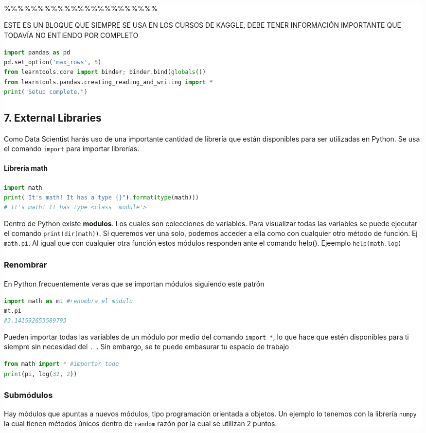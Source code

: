 



%%%%%%%%%%%%%%%%%%%%%%%

ESTE ES UN BLOQUE QUE SIEMPRE SE USA EN LOS CURSOS DE KAGGLE, DEBE TENER INFORMACIÓN IMPORTANTE QUE TODAVÍA NO ENTIENDO POR COMPLETO

```python
import pandas as pd
pd.set_option('max_rows', 5)
from learntools.core import binder; binder.bind(globals())
from learntools.pandas.creating_reading_and_writing import *
print("Setup complete.")
```

## 7. External Libraries

Como Data Scientist harás uso de una importante cantidad de librería que están disponibles para ser utilizadas en Python. Se usa el comando `import` para importar librerías. 

#### Librería math

```python
import math
print("It's math! It has a type {}").format(type(math)))
# It's math! It has type <class 'module'>
```

Dentro de Python existe **modulos**. Los cuales son colecciones de variables. Para visualizar todas las variables se puede ejecutar el comando `print(dir(math))`.  Si queremos ver una solo, podemos acceder a ella como con cualquier otro método de función. Ej `math.pi`. Al igual que con cualquier otra función estos módulos responden ante el comando help(). Ejeemplo `help(math.log)`

### Renombrar

En Python frecuentemente veras que se importan módulos siguiendo este patrón

```python
import math as mt #renombra el módulo
mt.pi
#3.141592653589793
```

Pueden importar todas las variables de un módulo por medio del comando `import *`, lo que hace que estén disponibles para ti siempre sin necesidad del `. `. Sin embargo, se te puede embasurar tu espacio de trabajo 

```python
from math import * #importar todo
print(pi, log(32, 2))
```

### Submódulos

Hay módulos que apuntas a nuevos módulos, tipo programación orientada a objetos. Un ejemplo lo tenemos con la librería `numpy` la cual tienen métodos únicos dentro de `random` razón por la cual se utilizan 2 puntos.
